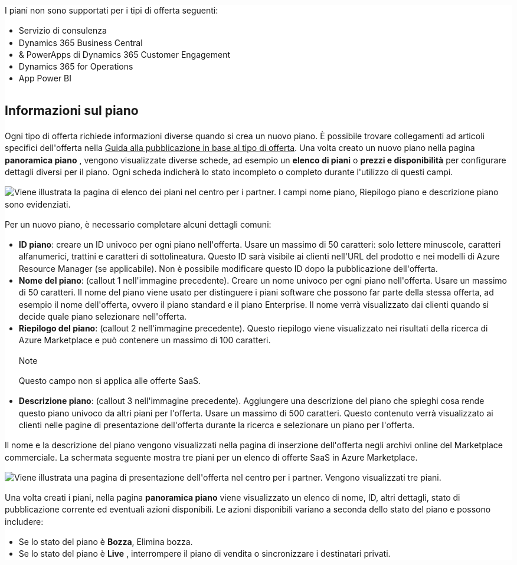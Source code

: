 
I piani non sono supportati per i tipi di offerta seguenti:

- Servizio di consulenza
- Dynamics 365 Business Central
- & PowerApps di Dynamics 365 Customer Engagement
- Dynamics 365 for Operations
- App Power BI

## <a name="plan-information"></a>Informazioni sul piano

Ogni tipo di offerta richiede informazioni diverse quando si crea un nuovo piano. È possibile trovare collegamenti ad articoli specifici dell'offerta nella [Guida alla pubblicazione in base al tipo di offerta](publisher-guide-by-offer-type.md). Una volta creato un nuovo piano nella pagina **panoramica piano** , vengono visualizzate diverse schede, ad esempio un **elenco di piani** o **prezzi e disponibilità** per configurare dettagli diversi per il piano. Ogni scheda indicherà lo stato incompleto o completo durante l'utilizzo di questi campi.

![Viene illustrata la pagina di elenco dei piani nel centro per i partner. I campi nome piano, Riepilogo piano e descrizione piano sono evidenziati.](./media/commercial-marketplace-plans/plan-listing-tab.png)

Per un nuovo piano, è necessario completare alcuni dettagli comuni:

- **ID piano**: creare un ID univoco per ogni piano nell'offerta. Usare un massimo di 50 caratteri: solo lettere minuscole, caratteri alfanumerici, trattini e caratteri di sottolineatura. Questo ID sarà visibile ai clienti nell'URL del prodotto e nei modelli di Azure Resource Manager (se applicabile). Non è possibile modificare questo ID dopo la pubblicazione dell'offerta.
- **Nome del piano**: (callout 1 nell'immagine precedente). Creare un nome univoco per ogni piano nell'offerta. Usare un massimo di 50 caratteri. Il nome del piano viene usato per distinguere i piani software che possono far parte della stessa offerta, ad esempio il nome dell'offerta, ovvero il piano standard e il piano Enterprise. Il nome verrà visualizzato dai clienti quando si decide quale piano selezionare nell'offerta.
- **Riepilogo del piano**: (callout 2 nell'immagine precedente). Questo riepilogo viene visualizzato nei risultati della ricerca di Azure Marketplace e può contenere un massimo di 100 caratteri.
   > [!NOTE]
   > Questo campo non si applica alle offerte SaaS.
- **Descrizione piano**: (callout 3 nell'immagine precedente). Aggiungere una descrizione del piano che spieghi cosa rende questo piano univoco da altri piani per l'offerta. Usare un massimo di 500 caratteri. Questo contenuto verrà visualizzato ai clienti nelle pagine di presentazione dell'offerta durante la ricerca e selezionare un piano per l'offerta.

Il nome e la descrizione del piano vengono visualizzati nella pagina di inserzione dell'offerta negli archivi online del Marketplace commerciale. La schermata seguente mostra tre piani per un elenco di offerte SaaS in Azure Marketplace.

![Viene illustrata una pagina di presentazione dell'offerta nel centro per i partner. Vengono visualizzati tre piani.](./media/commercial-marketplace-plans/offer-listing-page.png)

Una volta creati i piani, nella pagina **panoramica piano** viene visualizzato un elenco di nome, ID, altri dettagli, stato di pubblicazione corrente ed eventuali azioni disponibili. Le azioni disponibili variano a seconda dello stato del piano e possono includere:

- Se lo stato del piano è **Bozza**, Elimina bozza.
- Se lo stato del piano è **Live** , interrompere il piano di vendita o sincronizzare i destinatari privati.
